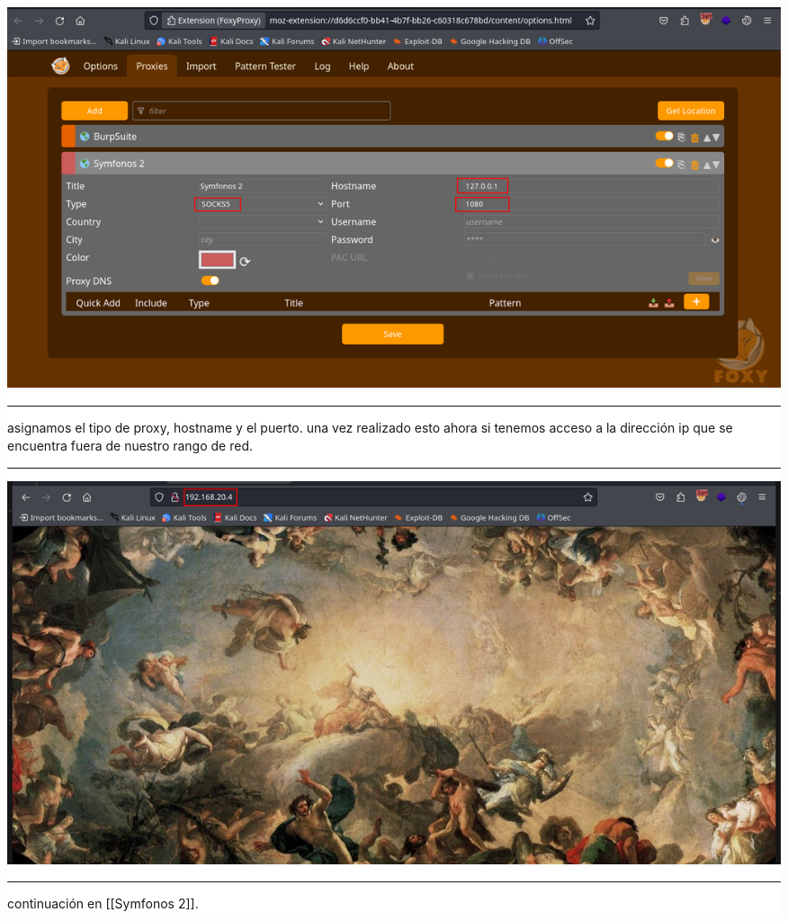 ![](attachment/b6f004d76101a54b57e3ea6750c77c60.png)
____
asignamos el tipo de proxy, hostname y el puerto. una vez realizado esto ahora si tenemos acceso a la dirección ip que se encuentra fuera de nuestro rango de red.
____
![](attachment/83d8043eac345d7e9bd5d92037e46558.png)
____
continuación en [[Symfonos 2]].

